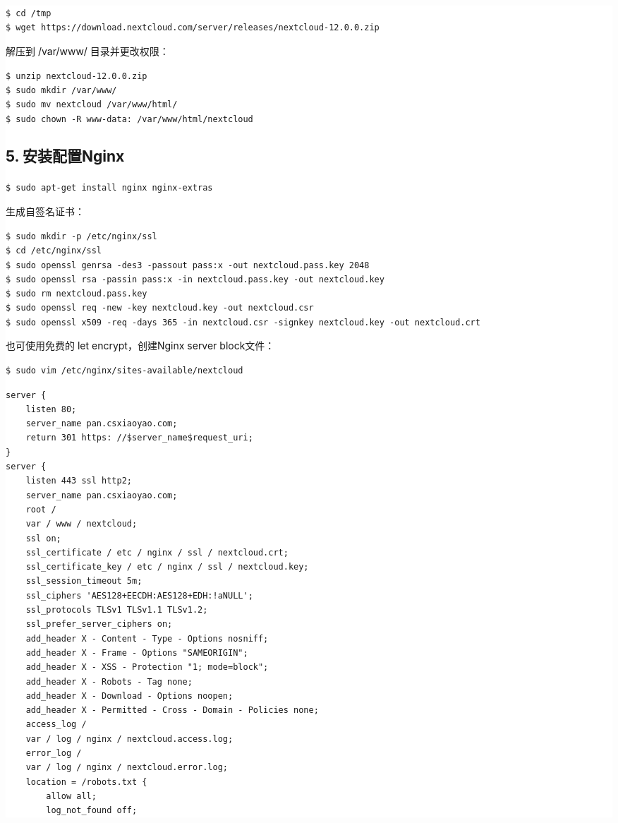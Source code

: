 ```
$ cd /tmp
$ wget https://download.nextcloud.com/server/releases/nextcloud-12.0.0.zip
```

解压到 /var/www/ 目录并更改权限：

```
$ unzip nextcloud-12.0.0.zip
$ sudo mkdir /var/www/
$ sudo mv nextcloud /var/www/html/
$ sudo chown -R www-data: /var/www/html/nextcloud
```

## 5. 安装配置Nginx

```
$ sudo apt-get install nginx nginx-extras
```

生成自签名证书：

```
$ sudo mkdir -p /etc/nginx/ssl
$ cd /etc/nginx/ssl
$ sudo openssl genrsa -des3 -passout pass:x -out nextcloud.pass.key 2048
$ sudo openssl rsa -passin pass:x -in nextcloud.pass.key -out nextcloud.key
$ sudo rm nextcloud.pass.key
$ sudo openssl req -new -key nextcloud.key -out nextcloud.csr
$ sudo openssl x509 -req -days 365 -in nextcloud.csr -signkey nextcloud.key -out nextcloud.crt
```

也可使用免费的 let encrypt，创建Nginx server block文件：

```
$ sudo vim /etc/nginx/sites-available/nextcloud
```

```
server {
    listen 80;
    server_name pan.csxiaoyao.com;
    return 301 https: //$server_name$request_uri;
}
server {
    listen 443 ssl http2;
    server_name pan.csxiaoyao.com;
    root /
    var / www / nextcloud;
    ssl on;
    ssl_certificate / etc / nginx / ssl / nextcloud.crt;
    ssl_certificate_key / etc / nginx / ssl / nextcloud.key;
    ssl_session_timeout 5m;
    ssl_ciphers 'AES128+EECDH:AES128+EDH:!aNULL';
    ssl_protocols TLSv1 TLSv1.1 TLSv1.2;
    ssl_prefer_server_ciphers on;
    add_header X - Content - Type - Options nosniff;
    add_header X - Frame - Options "SAMEORIGIN";
    add_header X - XSS - Protection "1; mode=block";
    add_header X - Robots - Tag none;
    add_header X - Download - Options noopen;
    add_header X - Permitted - Cross - Domain - Policies none;
    access_log /
    var / log / nginx / nextcloud.access.log;
    error_log /
    var / log / nginx / nextcloud.error.log;
    location = /robots.txt {
        allow all;
        log_not_found off;
```